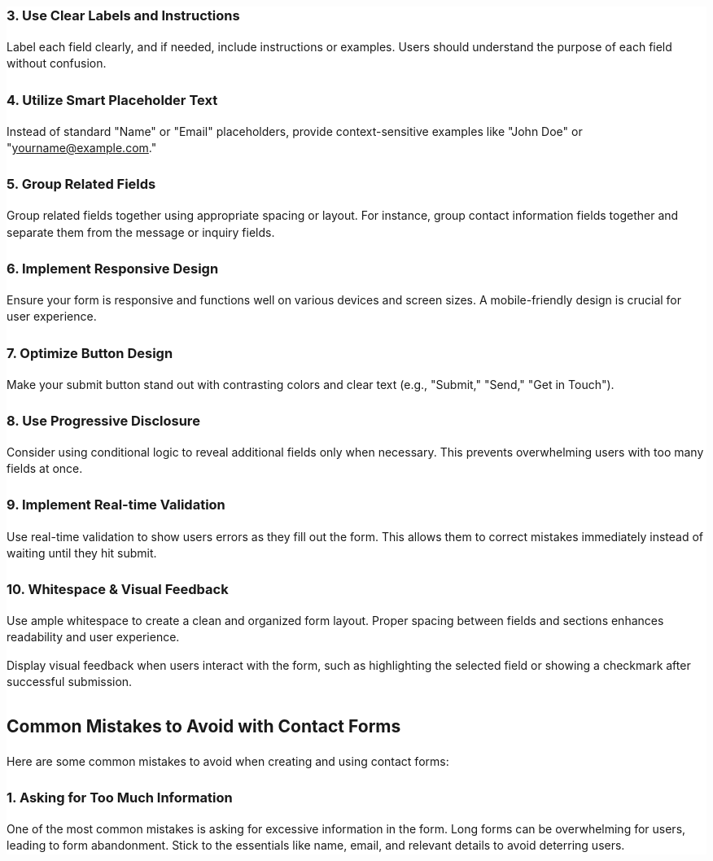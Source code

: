 ### 3. Use Clear Labels and Instructions

Label each field clearly, and if needed, include instructions or examples. Users should understand the purpose of each field without confusion.

### 4. Utilize Smart Placeholder Text

Instead of standard "Name" or "Email" placeholders, provide context-sensitive examples like "John Doe" or "yourname@example.com."

### 5. Group Related Fields

Group related fields together using appropriate spacing or layout. For instance, group contact information fields together and separate them from the message or inquiry fields.

### 6. Implement Responsive Design

Ensure your form is responsive and functions well on various devices and screen sizes. A mobile-friendly design is crucial for user experience.

### 7. Optimize Button Design

Make your submit button stand out with contrasting colors and clear text (e.g., "Submit," "Send," "Get in Touch"). 

### 8. Use Progressive Disclosure

Consider using conditional logic to reveal additional fields only when necessary. This prevents overwhelming users with too many fields at once.

### 9. Implement Real-time Validation

Use real-time validation to show users errors as they fill out the form. This allows them to correct mistakes immediately instead of waiting until they hit submit.

### 10. Whitespace & Visual Feedback

Use ample whitespace to create a clean and organized form layout. Proper spacing between fields and sections enhances readability and user experience.

Display visual feedback when users interact with the form, such as highlighting the selected field or showing a checkmark after successful submission.

## Common Mistakes to Avoid with Contact Forms

Here are some common mistakes to avoid when creating and using contact forms:

### 1. Asking for Too Much Information

One of the most common mistakes is asking for excessive information in the form. Long forms can be overwhelming for users, leading to form abandonment. Stick to the essentials like name, email, and relevant details to avoid deterring users.
